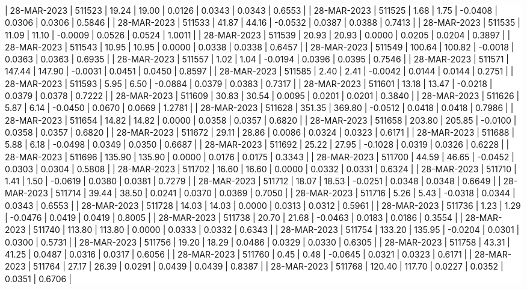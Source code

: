 | 28-MAR-2023 | 511523 | 19.24 | 19.00 | 0.0126 | 0.0343 | 0.0343 | 0.6553 |
| 28-MAR-2023 | 511525 | 1.68 | 1.75 | -0.0408 | 0.0306 | 0.0306 | 0.5846 |
| 28-MAR-2023 | 511533 | 41.87 | 44.16 | -0.0532 | 0.0387 | 0.0388 | 0.7413 |
| 28-MAR-2023 | 511535 | 11.09 | 11.10 | -0.0009 | 0.0526 | 0.0524 | 1.0011 |
| 28-MAR-2023 | 511539 | 20.93 | 20.93 | 0.0000 | 0.0205 | 0.0204 | 0.3897 |
| 28-MAR-2023 | 511543 | 10.95 | 10.95 | 0.0000 | 0.0338 | 0.0338 | 0.6457 |
| 28-MAR-2023 | 511549 | 100.64 | 100.82 | -0.0018 | 0.0363 | 0.0363 | 0.6935 |
| 28-MAR-2023 | 511557 | 1.02 | 1.04 | -0.0194 | 0.0396 | 0.0395 | 0.7546 |
| 28-MAR-2023 | 511571 | 147.44 | 147.90 | -0.0031 | 0.0451 | 0.0450 | 0.8597 |
| 28-MAR-2023 | 511585 | 2.40 | 2.41 | -0.0042 | 0.0144 | 0.0144 | 0.2751 |
| 28-MAR-2023 | 511593 | 5.95 | 6.50 | -0.0884 | 0.0379 | 0.0383 | 0.7317 |
| 28-MAR-2023 | 511601 | 13.18 | 13.47 | -0.0218 | 0.0379 | 0.0378 | 0.7222 |
| 28-MAR-2023 | 511609 | 30.83 | 30.54 | 0.0095 | 0.0201 | 0.0201 | 0.3840 |
| 28-MAR-2023 | 511626 | 5.87 | 6.14 | -0.0450 | 0.0670 | 0.0669 | 1.2781 |
| 28-MAR-2023 | 511628 | 351.35 | 369.80 | -0.0512 | 0.0418 | 0.0418 | 0.7986 |
| 28-MAR-2023 | 511654 | 14.82 | 14.82 | 0.0000 | 0.0358 | 0.0357 | 0.6820 |
| 28-MAR-2023 | 511658 | 203.80 | 205.85 | -0.0100 | 0.0358 | 0.0357 | 0.6820 |
| 28-MAR-2023 | 511672 | 29.11 | 28.86 | 0.0086 | 0.0324 | 0.0323 | 0.6171 |
| 28-MAR-2023 | 511688 | 5.88 | 6.18 | -0.0498 | 0.0349 | 0.0350 | 0.6687 |
| 28-MAR-2023 | 511692 | 25.22 | 27.95 | -0.1028 | 0.0319 | 0.0326 | 0.6228 |
| 28-MAR-2023 | 511696 | 135.90 | 135.90 | 0.0000 | 0.0176 | 0.0175 | 0.3343 |
| 28-MAR-2023 | 511700 | 44.59 | 46.65 | -0.0452 | 0.0303 | 0.0304 | 0.5808 |
| 28-MAR-2023 | 511702 | 16.60 | 16.60 | 0.0000 | 0.0332 | 0.0331 | 0.6324 |
| 28-MAR-2023 | 511710 | 1.41 | 1.50 | -0.0619 | 0.0380 | 0.0381 | 0.7279 |
| 28-MAR-2023 | 511712 | 18.07 | 18.53 | -0.0251 | 0.0348 | 0.0348 | 0.6649 |
| 28-MAR-2023 | 511714 | 39.44 | 38.50 | 0.0241 | 0.0370 | 0.0369 | 0.7050 |
| 28-MAR-2023 | 511716 | 5.26 | 5.43 | -0.0318 | 0.0344 | 0.0343 | 0.6553 |
| 28-MAR-2023 | 511728 | 14.03 | 14.03 | 0.0000 | 0.0313 | 0.0312 | 0.5961 |
| 28-MAR-2023 | 511736 | 1.23 | 1.29 | -0.0476 | 0.0419 | 0.0419 | 0.8005 |
| 28-MAR-2023 | 511738 | 20.70 | 21.68 | -0.0463 | 0.0183 | 0.0186 | 0.3554 |
| 28-MAR-2023 | 511740 | 113.80 | 113.80 | 0.0000 | 0.0333 | 0.0332 | 0.6343 |
| 28-MAR-2023 | 511754 | 133.20 | 135.95 | -0.0204 | 0.0301 | 0.0300 | 0.5731 |
| 28-MAR-2023 | 511756 | 19.20 | 18.29 | 0.0486 | 0.0329 | 0.0330 | 0.6305 |
| 28-MAR-2023 | 511758 | 43.31 | 41.25 | 0.0487 | 0.0316 | 0.0317 | 0.6056 |
| 28-MAR-2023 | 511760 | 0.45 | 0.48 | -0.0645 | 0.0321 | 0.0323 | 0.6171 |
| 28-MAR-2023 | 511764 | 27.17 | 26.39 | 0.0291 | 0.0439 | 0.0439 | 0.8387 |
| 28-MAR-2023 | 511768 | 120.40 | 117.70 | 0.0227 | 0.0352 | 0.0351 | 0.6706 |
